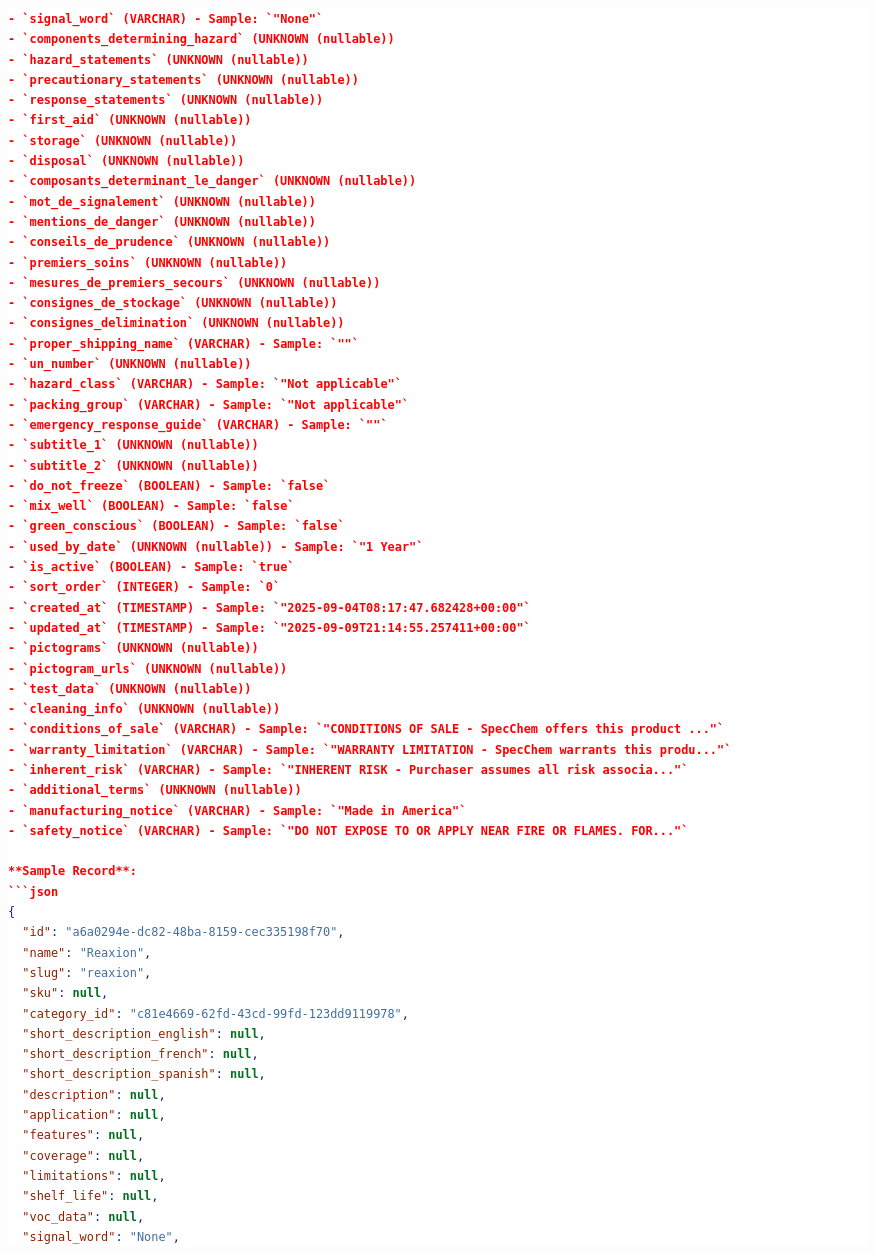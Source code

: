 ```json
- `signal_word` (VARCHAR) - Sample: `"None"`
- `components_determining_hazard` (UNKNOWN (nullable))
- `hazard_statements` (UNKNOWN (nullable))
- `precautionary_statements` (UNKNOWN (nullable))
- `response_statements` (UNKNOWN (nullable))
- `first_aid` (UNKNOWN (nullable))
- `storage` (UNKNOWN (nullable))
- `disposal` (UNKNOWN (nullable))
- `composants_determinant_le_danger` (UNKNOWN (nullable))
- `mot_de_signalement` (UNKNOWN (nullable))
- `mentions_de_danger` (UNKNOWN (nullable))
- `conseils_de_prudence` (UNKNOWN (nullable))
- `premiers_soins` (UNKNOWN (nullable))
- `mesures_de_premiers_secours` (UNKNOWN (nullable))
- `consignes_de_stockage` (UNKNOWN (nullable))
- `consignes_delimination` (UNKNOWN (nullable))
- `proper_shipping_name` (VARCHAR) - Sample: `""`
- `un_number` (UNKNOWN (nullable))
- `hazard_class` (VARCHAR) - Sample: `"Not applicable"`
- `packing_group` (VARCHAR) - Sample: `"Not applicable"`
- `emergency_response_guide` (VARCHAR) - Sample: `""`
- `subtitle_1` (UNKNOWN (nullable))
- `subtitle_2` (UNKNOWN (nullable))
- `do_not_freeze` (BOOLEAN) - Sample: `false`
- `mix_well` (BOOLEAN) - Sample: `false`
- `green_conscious` (BOOLEAN) - Sample: `false`
- `used_by_date` (UNKNOWN (nullable)) - Sample: `"1 Year"`
- `is_active` (BOOLEAN) - Sample: `true`
- `sort_order` (INTEGER) - Sample: `0`
- `created_at` (TIMESTAMP) - Sample: `"2025-09-04T08:17:47.682428+00:00"`
- `updated_at` (TIMESTAMP) - Sample: `"2025-09-09T21:14:55.257411+00:00"`
- `pictograms` (UNKNOWN (nullable))
- `pictogram_urls` (UNKNOWN (nullable))
- `test_data` (UNKNOWN (nullable))
- `cleaning_info` (UNKNOWN (nullable))
- `conditions_of_sale` (VARCHAR) - Sample: `"CONDITIONS OF SALE - SpecChem offers this product ..."`
- `warranty_limitation` (VARCHAR) - Sample: `"WARRANTY LIMITATION - SpecChem warrants this produ..."`
- `inherent_risk` (VARCHAR) - Sample: `"INHERENT RISK - Purchaser assumes all risk associa..."`
- `additional_terms` (UNKNOWN (nullable))
- `manufacturing_notice` (VARCHAR) - Sample: `"Made in America"`
- `safety_notice` (VARCHAR) - Sample: `"DO NOT EXPOSE TO OR APPLY NEAR FIRE OR FLAMES. FOR..."`

**Sample Record**:
```json
{
  "id": "a6a0294e-dc82-48ba-8159-cec335198f70",
  "name": "Reaxion",
  "slug": "reaxion",
  "sku": null,
  "category_id": "c81e4669-62fd-43cd-99fd-123dd9119978",
  "short_description_english": null,
  "short_description_french": null,
  "short_description_spanish": null,
  "description": null,
  "application": null,
  "features": null,
  "coverage": null,
  "limitations": null,
  "shelf_life": null,
  "voc_data": null,
  "signal_word": "None",
```